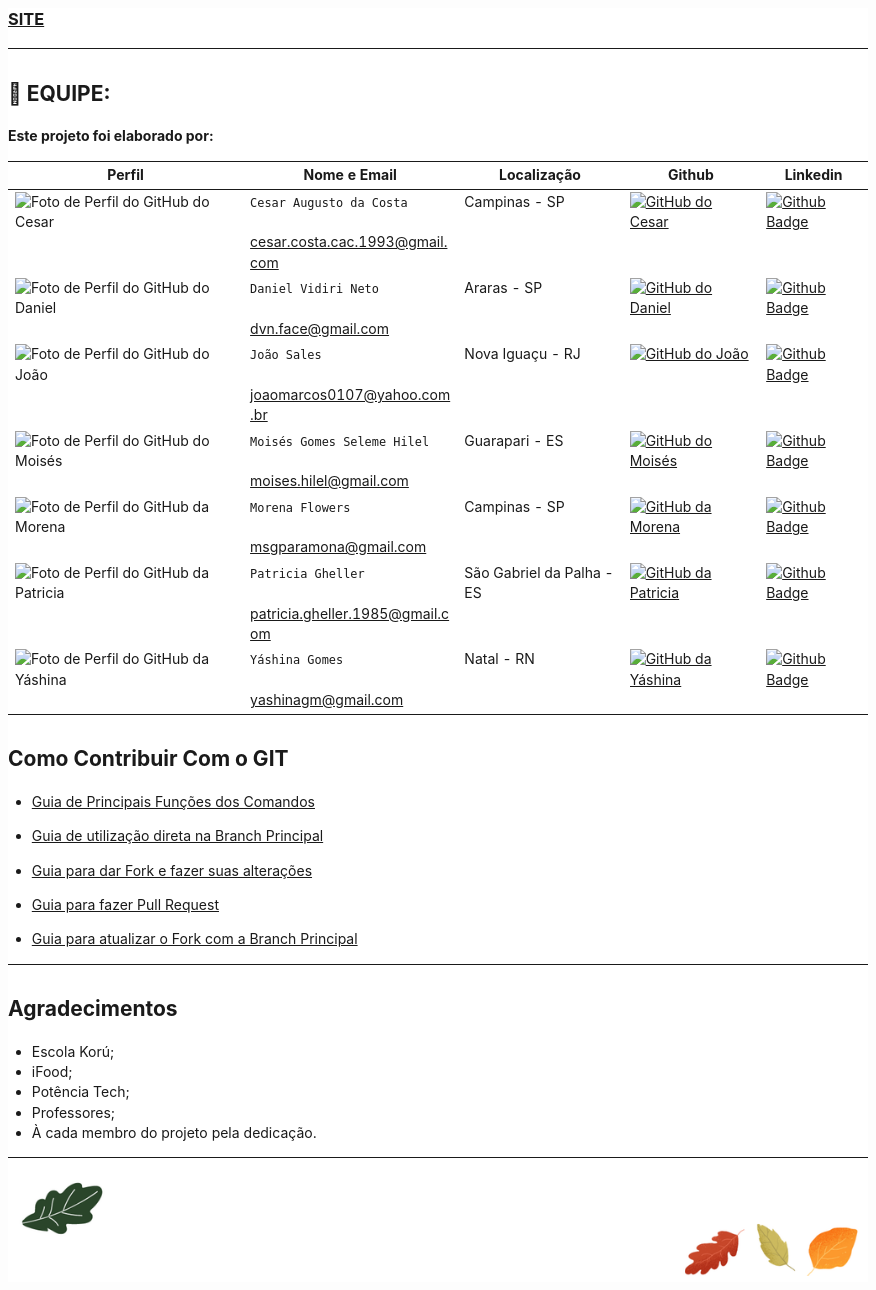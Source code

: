 ### [SITE](https://yashinagomes.github.io/Aventuras-Arqueologicas/Index.html)

---

## :handshake: **EQUIPE:**

<b>Este projeto foi elaborado por:</b>

| Perfil | Nome e Email | Localização | Github | Linkedin |
| ---------------- | ----- | --------- | --------- | --------- |
| <img width="100" alt="Foto de Perfil do GitHub do Cesar" src="https://avatars.githubusercontent.com/u/100310865"> | `Cesar Augusto da Costa`<br><br>cesar.costa.cac.1993@gmail.com | Campinas - SP | <a href="https://github.com/cesar-augusto-costa"> <img height="30" alt="GitHub do Cesar" src="https://img.shields.io/badge/-Github-000?style=flat-square&logo=Github&logoColor=white"></a> | [![Github Badge](https://img.shields.io/badge/LinkedIn-0077B5?style=for-the-badge&logo=linkedin&logoColor=white)](https://www.linkedin.com/in/cesar-augusto-costa/) |
| <img width="100" alt="Foto de Perfil do GitHub do Daniel" src="https://avatars.githubusercontent.com/u/76978773"> | `Daniel Vidiri Neto`<br><br>dvn.face@gmail.com | Araras - SP | <a href="https://github.com/dvidirin"> <img height="30" alt="GitHub do Daniel" src="https://img.shields.io/badge/-Github-000?style=flat-square&logo=Github&logoColor=white"></a> | [![Github Badge](https://img.shields.io/badge/LinkedIn-0077B5?style=for-the-badge&logo=linkedin&logoColor=white)](https://www.linkedin.com/in/dvneto/) |
| <img width="100" alt="Foto de Perfil do GitHub do João" src="https://media.licdn.com/dms/image/D4D03AQGsB-Yr23DWqQ/profile-displayphoto-shrink_800_800/0/1693776475761?e=1704326400&v=beta&t=Y0DJF5OUgrjpyQlFWzHQxFT_dbThRH84Tl7jRJCi2_w"> | `João Sales`<br><br>joaomarcos0107@yahoo.com.br | Nova Iguaçu - RJ | <a href=""> <img height="30" alt="GitHub do João" src="https://img.shields.io/badge/-Github-000?style=flat-square&logo=Github&logoColor=white"></a> | [![Github Badge](https://img.shields.io/badge/LinkedIn-0077B5?style=for-the-badge&logo=linkedin&logoColor=white)](https://www.linkedin.com/in/jo%C3%A3o-sales-b183a819b/) |
| <img width="100" alt="Foto de Perfil do GitHub do Moisés" src="https://avatars.githubusercontent.com/u/133283977"> | `Moisés Gomes Seleme Hilel`<br><br>moises.hilel@gmail.com | Guarapari - ES | <a href="https://github.com/moiseshilel"> <img height="30" alt="GitHub do Moisés" src="https://img.shields.io/badge/-Github-000?style=flat-square&logo=Github&logoColor=white"></a> | [![Github Badge](https://img.shields.io/badge/LinkedIn-0077B5?style=for-the-badge&logo=linkedin&logoColor=white)](https://www.linkedin.com/in/mhilel-developer/) |
| <img width="100" alt="Foto de Perfil do GitHub da Morena" src="https://github.com/devicons/devicon/blob/master/icons/git/git-original.svg"> | `Morena Flowers`<br><br>msgparamona@gmail.com | Campinas - SP | <a href=""> <img height="30" alt="GitHub da Morena" src="https://img.shields.io/badge/-Github-000?style=flat-square&logo=Github&logoColor=white"></a> | [![Github Badge](https://img.shields.io/badge/LinkedIn-0077B5?style=for-the-badge&logo=linkedin&logoColor=white)]() |
| <img width="100" alt="Foto de Perfil do GitHub da Patricia" src="https://avatars.githubusercontent.com/u/121643390"> | `Patricia Gheller`<br><br>patricia.gheller.1985@gmail.com | São Gabriel da Palha - ES | <a href="https://github.com/PatriciaGheller"> <img height="30" alt="GitHub da Patricia" src="https://img.shields.io/badge/-Github-000?style=flat-square&logo=Github&logoColor=white"></a> | [![Github Badge](https://img.shields.io/badge/LinkedIn-0077B5?style=for-the-badge&logo=linkedin&logoColor=white)](https://www.linkedin.com/in/patricia-ghellerfrontend/) |
| <img width="100" alt="Foto de Perfil do GitHub da Yáshina" src="https://avatars.githubusercontent.com/u/104529856"> | `Yáshina Gomes`<br><br>yashinagm@gmail.com | Natal - RN | <a href="https://github.com/YashinaGomes"> <img height="30" alt="GitHub da Yáshina" src="https://img.shields.io/badge/-Github-000?style=flat-square&logo=Github&logoColor=white"></a> | [![Github Badge](https://img.shields.io/badge/LinkedIn-0077B5?style=for-the-badge&logo=linkedin&logoColor=white)](https://www.linkedin.com/in/y%C3%A1shina-gomes-dev/) |

## **Como Contribuir Com o GIT**

* [Guia de Principais Funções dos Comandos](markedown/principais_comandos_git.md)

* [Guia de utilização direta na Branch Principal](markedown/utilizacao_direta_git.md)

* [Guia para dar Fork e fazer suas alterações](markedown/fork_utilizacao_git.md)

* [Guia para fazer Pull Request](markedown/pull_request_git.md)

* [Guia para atualizar o Fork com a Branch Principal](markedown/atualizar_fork_git.md)

---

## Agradecimentos

* Escola Korú;
* iFood;
* Potência Tech;
* Professores;
* À cada membro do projeto pela dedicação.

---

![Green Retro Vintage Oak Tree Logo (Capa para Facebook) (1640 × 200 px)](public/images/capa_face.png)

